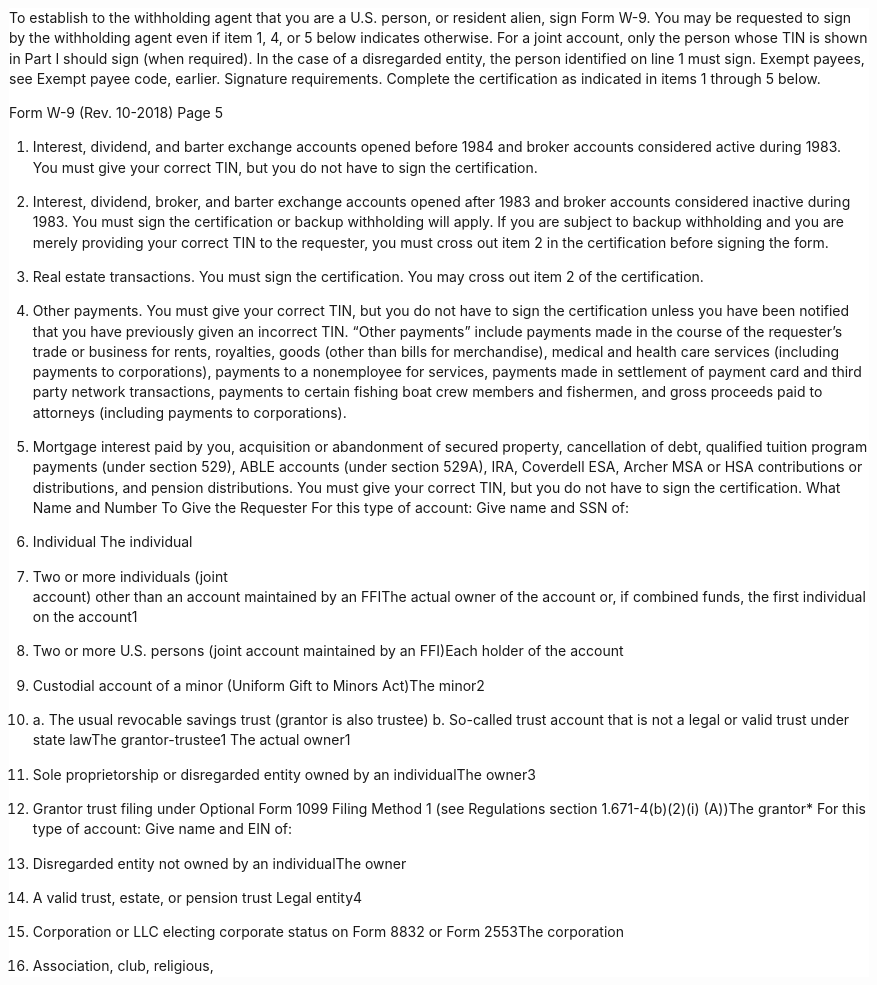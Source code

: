 To establish to the withholding agent that you are a U.S. person, or resident alien, sign Form W-9. You may be requested to sign by the withholding agent even if item 1, 4, or 5 below indicates otherwise.
For a joint account, only the person whose TIN is shown in Part I 
should sign (when required). In the case of a disregarded entity, the person identified on line 1 must sign. Exempt payees, see 
Exempt payee 
code,  earlier.
Signature requirements. Complete the certification as indicated in items 1 through 5 below.

Form W-9 (Rev. 10-2018) Page 5 
1. Interest, dividend, and barter exchange accounts opened 
before 1984 and broker accounts considered active during 1983. 
You must give your correct TIN, but you do not have to sign the certification.
2. Interest, dividend, broker, and barter exchange accounts 
opened after 1983 and broker accounts considered inactive during 1983. You must sign the certification or backup withholding will apply. If you are subject to backup withholding and you are merely providing your correct TIN to the requester, you must cross out item 2 in the certification before signing the form.
3. Real estate transactions. You must sign the certification. You may 
cross out item 2 of the certification.
4. Other payments. You must give your correct TIN, but you do not 
have to sign the certification unless you have been notified that you have previously given an incorrect TIN. “Other payments” include payments made in the course of the requester’s trade or business for rents, royalties, goods (other than bills for merchandise), medical and health care services (including payments to corporations), payments to a nonemployee for services, payments made in settlement of payment card and third party network transactions, payments to certain fishing boat crew members and fishermen, and gross proceeds paid to attorneys (including payments to corporations).  
5. Mortgage interest paid by you, acquisition or abandonment of 
secured property, cancellation of debt, qualified tuition program payments (under section 529), ABLE accounts (under section 529A), IRA, Coverdell ESA, Archer MSA or HSA contributions or distributions, and pension distributions. You must give your correct TIN, but you do not have to sign the certification.
What Name and Number To Give the Requester
For this type of account: Give name and SSN of:
1. Individual The individual
2. Two or more individuals (joint  
account) other than an account 
maintained by an FFIThe actual owner of the account or, if 
combined funds, the first individual on 
the account1
3. Two or more U.S. persons 
    (joint account maintained by an FFI)Each holder of the account 
 
4. Custodial account of a minor 
(Uniform Gift to Minors Act)The minor2 
 
5. a. The usual revocable savings trust 
(grantor is also trustee) 
b. So-called trust account that is not a legal or valid trust under state lawThe grantor-trustee1
The actual owner1
6. Sole proprietorship or disregarded 
entity owned by an individualThe owner3
7. Grantor trust filing under Optional 
Form 1099 Filing Method 1 (see 
Regulations section 1.671-4(b)(2)(i)
(A))The grantor*
For this type of account: Give name and EIN of:
8. Disregarded entity not owned by an 
individualThe owner
9. A valid trust, estate, or pension trust Legal entity4
10. Corporation or LLC electing 
corporate status on Form 8832 or 
Form 2553The corporation
11. Association, club, religious, 